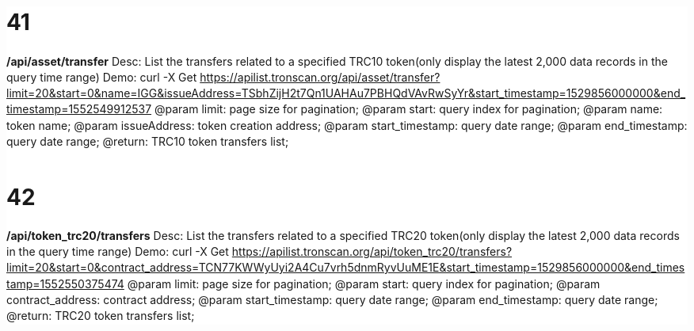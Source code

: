 # 41
**/api/asset/transfer**
Desc: List the transfers related to a specified TRC10 token(only display the latest 2,000 data records in the query time range)
Demo: curl -X Get  https://apilist.tronscan.org/api/asset/transfer?limit=20&start=0&name=IGG&issueAddress=TSbhZijH2t7Qn1UAHAu7PBHQdVAvRwSyYr&start_timestamp=1529856000000&end_timestamp=1552549912537
@param limit: page size for pagination;
@param start: query index for pagination;
@param name: token name;
@param issueAddress: token creation address;
@param start_timestamp: query date range;
@param end_timestamp: query date range;
@return: TRC10 token transfers list;

# 42
**/api/token_trc20/transfers**
Desc: List the transfers related to a specified TRC20 token(only display the latest 2,000 data records in the query time range)
Demo: curl -X Get  https://apilist.tronscan.org/api/token_trc20/transfers?limit=20&start=0&contract_address=TCN77KWWyUyi2A4Cu7vrh5dnmRyvUuME1E&start_timestamp=1529856000000&end_timestamp=1552550375474
@param limit: page size for pagination;
@param start: query index for pagination;
@param contract_address: contract address;
@param start_timestamp: query date range;
@param end_timestamp: query date range;
@return: TRC20 token transfers list;

